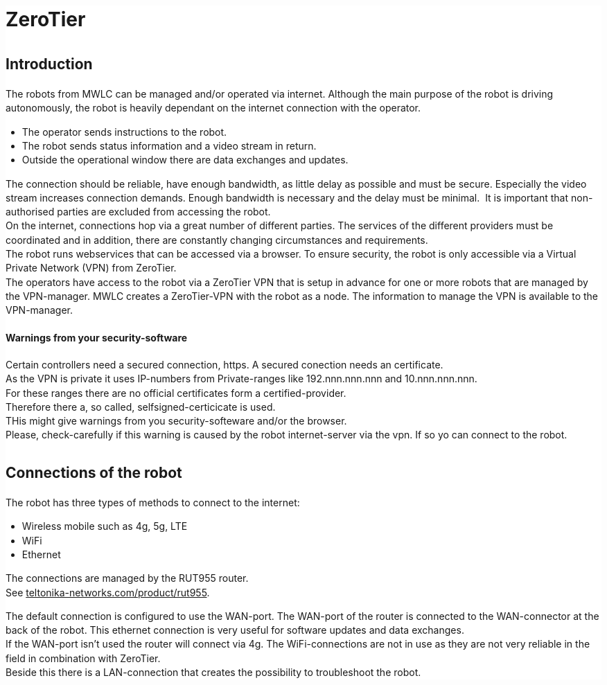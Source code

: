 # ZeroTier

## Introduction
The robots from MWLC can be managed and/or operated via internet. 
Although the main purpose of the robot is driving autonomously, the robot is heavily dependant on the internet connection with the operator.

* The operator sends instructions to the robot.  
* The robot sends status information and a video stream in return.  
* Outside the operational window there are data exchanges and updates.  
  
The connection should be reliable, have enough bandwidth, as little delay as possible and must be secure. 
Especially the video stream increases connection demands. Enough bandwidth is necessary and the delay must be minimal. 
It is important that non-authorised parties are excluded from accessing the robot.  
On the internet, connections hop via a great number of different parties. 
The services of the different providers must be coordinated and in addition, there are constantly changing circumstances and requirements.  
The robot runs webservices that can be accessed via a browser. To ensure security, the robot is only accessible via a 
Virtual Private Network (VPN) from ZeroTier.   
The operators have access to the robot via a ZeroTier VPN that is setup in advance for one or more robots that are managed by the 
VPN-manager.
MWLC creates a ZeroTier-VPN with the robot as a node. The information to manage the VPN is available to the VPN-manager.   
#### Warnings from your security-software
Certain controllers need a secured connection, https. A secured conection needs an certificate.  
As the VPN is private it uses IP-numbers from Private-ranges like 192.nnn.nnn.nnn and 10.nnn.nnn.nnn.  
For these ranges there are no official certificates form a certified-provider.  
Therefore there a, so called, selfsigned-certicicate is used.  
THis might give warnings from you security-softeware and/or the browser.  
Please, check-carefully if this warning is caused by the robot internet-server via the vpn. If so yo can connect to the robot.
## Connections of the robot
The robot has three types of methods to connect to the internet:  

* Wireless mobile such as 4g, 5g, LTE  
* WiFi  
* Ethernet   

The connections are managed by the RUT955 router.  
See [teltonika-networks.com/product/rut955](https://teltonika-networks.com/product/rut955).  

The default connection is configured to use the WAN-port. The WAN-port of the router is connected to the WAN-connector at the back of 
the robot. 
This ethernet connection is very useful for software updates and data exchanges.  
If the WAN-port isn’t used the router will connect via 4g. The WiFi-connections are not in use as they are not very reliable in the field 
in combination with ZeroTier.  
Beside this there is a LAN-connection that creates the possibility to troubleshoot the robot.  
